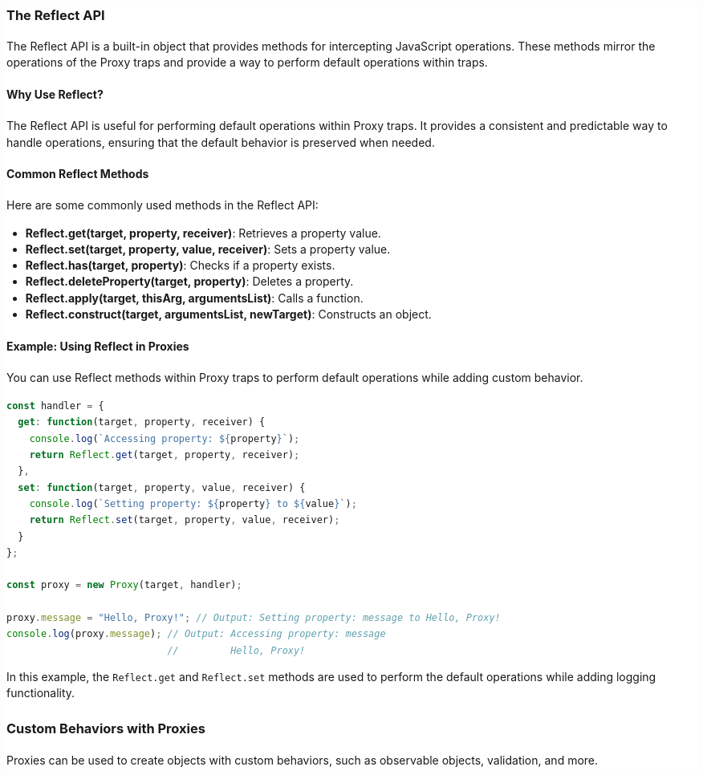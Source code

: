 ### The Reflect API

The Reflect API is a built-in object that provides methods for intercepting JavaScript operations. These methods mirror the operations of the Proxy traps and provide a way to perform default operations within traps.

#### Why Use Reflect?

The Reflect API is useful for performing default operations within Proxy traps. It provides a consistent and predictable way to handle operations, ensuring that the default behavior is preserved when needed.

#### Common Reflect Methods

Here are some commonly used methods in the Reflect API:

- **Reflect.get(target, property, receiver)**: Retrieves a property value.
- **Reflect.set(target, property, value, receiver)**: Sets a property value.
- **Reflect.has(target, property)**: Checks if a property exists.
- **Reflect.deleteProperty(target, property)**: Deletes a property.
- **Reflect.apply(target, thisArg, argumentsList)**: Calls a function.
- **Reflect.construct(target, argumentsList, newTarget)**: Constructs an object.

#### Example: Using Reflect in Proxies

You can use Reflect methods within Proxy traps to perform default operations while adding custom behavior.

```javascript
const handler = {
  get: function(target, property, receiver) {
    console.log(`Accessing property: ${property}`);
    return Reflect.get(target, property, receiver);
  },
  set: function(target, property, value, receiver) {
    console.log(`Setting property: ${property} to ${value}`);
    return Reflect.set(target, property, value, receiver);
  }
};

const proxy = new Proxy(target, handler);

proxy.message = "Hello, Proxy!"; // Output: Setting property: message to Hello, Proxy!
console.log(proxy.message); // Output: Accessing property: message
                            //         Hello, Proxy!
```

In this example, the `Reflect.get` and `Reflect.set` methods are used to perform the default operations while adding logging functionality.

### Custom Behaviors with Proxies

Proxies can be used to create objects with custom behaviors, such as observable objects, validation, and more.
